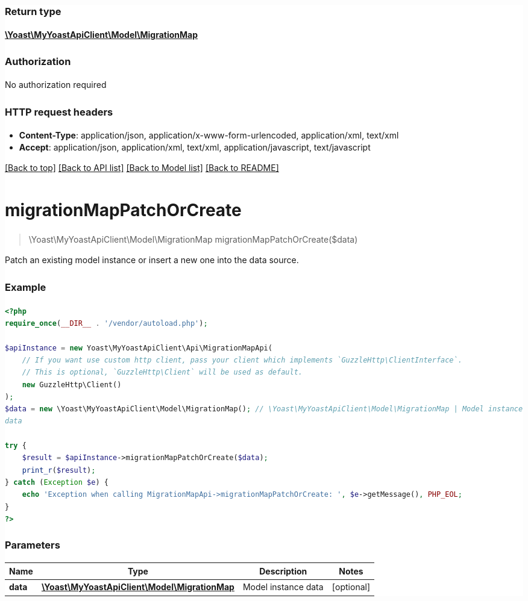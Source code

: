 ### Return type

[**\Yoast\MyYoastApiClient\Model\MigrationMap**](../Model/MigrationMap.md)

### Authorization

No authorization required

### HTTP request headers

 - **Content-Type**: application/json, application/x-www-form-urlencoded, application/xml, text/xml
 - **Accept**: application/json, application/xml, text/xml, application/javascript, text/javascript

[[Back to top]](#) [[Back to API list]](../../README.md#documentation-for-api-endpoints) [[Back to Model list]](../../README.md#documentation-for-models) [[Back to README]](../../README.md)

# **migrationMapPatchOrCreate**
> \Yoast\MyYoastApiClient\Model\MigrationMap migrationMapPatchOrCreate($data)

Patch an existing model instance or insert a new one into the data source.

### Example
```php
<?php
require_once(__DIR__ . '/vendor/autoload.php');

$apiInstance = new Yoast\MyYoastApiClient\Api\MigrationMapApi(
    // If you want use custom http client, pass your client which implements `GuzzleHttp\ClientInterface`.
    // This is optional, `GuzzleHttp\Client` will be used as default.
    new GuzzleHttp\Client()
);
$data = new \Yoast\MyYoastApiClient\Model\MigrationMap(); // \Yoast\MyYoastApiClient\Model\MigrationMap | Model instance data

try {
    $result = $apiInstance->migrationMapPatchOrCreate($data);
    print_r($result);
} catch (Exception $e) {
    echo 'Exception when calling MigrationMapApi->migrationMapPatchOrCreate: ', $e->getMessage(), PHP_EOL;
}
?>
```

### Parameters

Name | Type | Description  | Notes
------------- | ------------- | ------------- | -------------
 **data** | [**\Yoast\MyYoastApiClient\Model\MigrationMap**](../Model/MigrationMap.md)| Model instance data | [optional]
